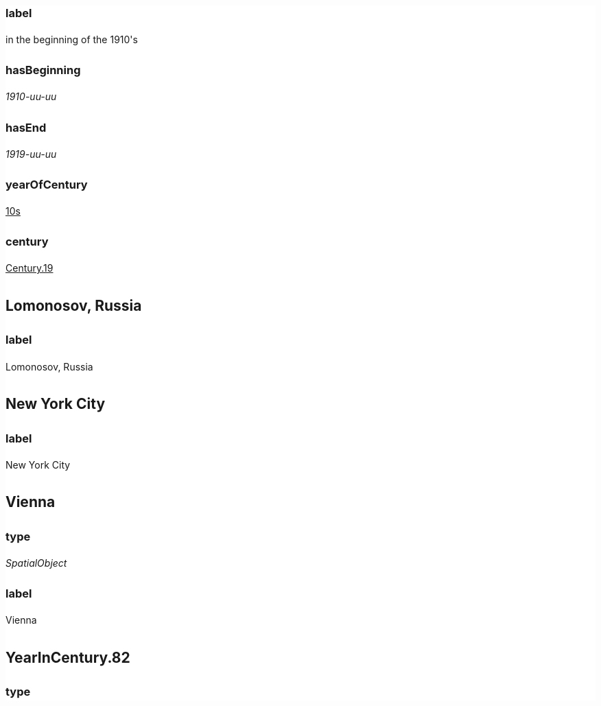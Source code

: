 ### label


in the beginning of the 1910's

### hasBeginning


*1910-uu-uu*

### hasEnd


*1919-uu-uu*

### yearOfCentury


[10s](#10s)

### century


[Century.19](#Century.19)

## Lomonosov, Russia

### label


Lomonosov, Russia

## New York City

### label


New York City

## Vienna

### type


*SpatialObject*

### label


Vienna

## YearInCentury.82

### type
